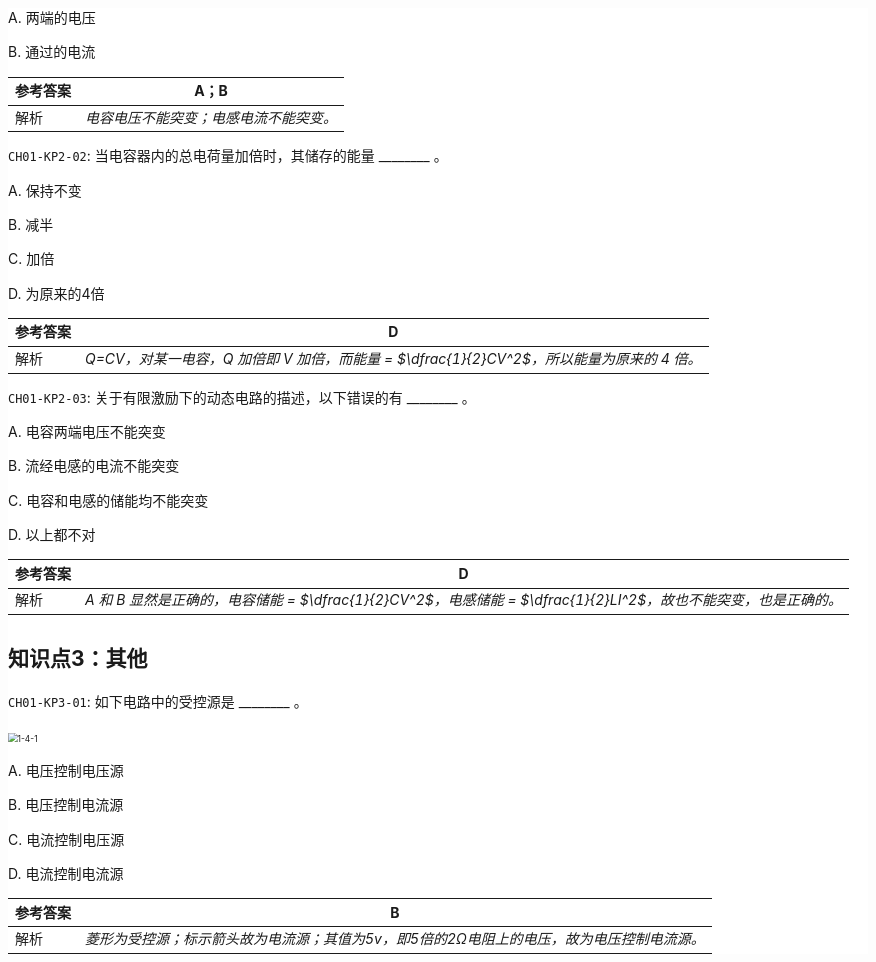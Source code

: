 A. 两端的电压		

B. 通过的电流

| 参考答案 | A；B                                   |
| -------- | -------------------------------------- |
| 解析     | *电容电压不能突变；电感电流不能突变。* |



`CH01-KP2-02`: 当电容器内的总电荷量加倍时，其储存的能量 ________ 。

A. 保持不变	

B. 减半	

C. 加倍	

D. 为原来的4倍

| 参考答案 | D                                                            |
| -------- | ------------------------------------------------------------ |
| 解析     | *Q=CV，对某一电容，Q 加倍即 V 加倍，而能量 = $\dfrac{1}{2}CV^2$，所以能量为原来的 4 倍。* |



`CH01-KP2-03`: 关于有限激励下的动态电路的描述，以下错误的有 ________ 。

A. 电容两端电压不能突变						

B. 流经电感的电流不能突变

C. 电容和电感的储能均不能突变			

D. 以上都不对

| 参考答案 | D                                                            |
| -------- | ------------------------------------------------------------ |
| 解析     | *A 和 B 显然是正确的，电容储能 = $\dfrac{1}{2}CV^2$，电感储能 = $\dfrac{1}{2}LI^2$，故也不能突变，也是正确的。* |



## 知识点3：其他

`CH01-KP3-01`: 如下电路中的受控源是 ________ 。

<img src="./concepts.assets/1-4-1.png" alt="1-4-1" style="zoom:60%;" />

A. 电压控制电压源		

B. 电压控制电流源

C. 电流控制电压源		

D. 电流控制电流源

| 参考答案 | B                                                            |
| -------- | ------------------------------------------------------------ |
| 解析     | *菱形为受控源；标示箭头故为电流源；其值为5v，即5倍的2$\Omega$电阻上的电压，故为电压控制电流源。* |
